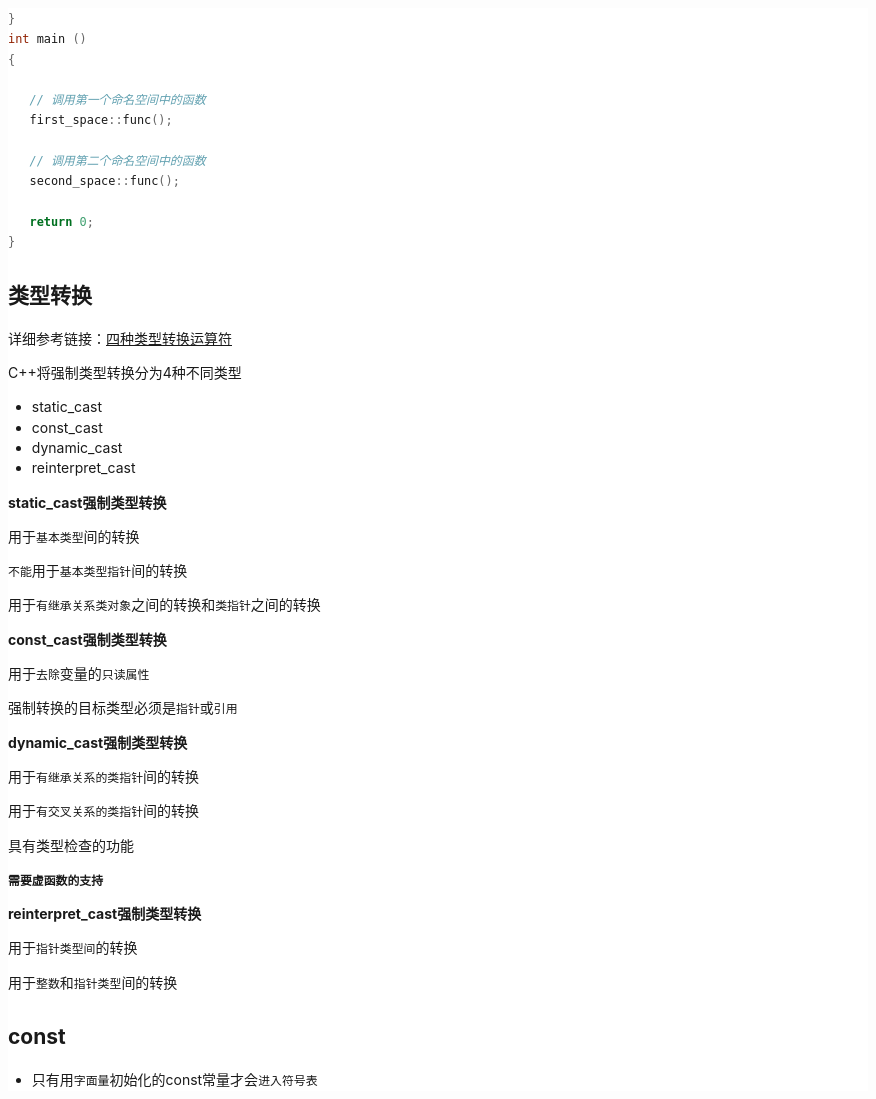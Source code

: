 ```c++
}
int main ()
{
 
   // 调用第一个命名空间中的函数
   first_space::func();
   
   // 调用第二个命名空间中的函数
   second_space::func(); 
 
   return 0;
}
```

## 类型转换

详细参考链接：[四种类型转换运算符](http://c.biancheng.net/view/2343.html)

C++将强制类型转换分为4种不同类型

- static_cast
- const_cast
- dynamic_cast
- reinterpret_cast

**static_cast强制类型转换**

用于`基本类型`间的转换

`不能`用于`基本类型指针`间的转换

用于`有继承关系类对象`之间的转换和`类指针`之间的转换

**const_cast强制类型转换**

用于`去除`变量的`只读属性`

强制转换的目标类型必须是`指针`或`引用`

**dynamic_cast强制类型转换**

用于`有继承关系的类指针`间的转换

用于`有交叉关系的类指针`间的转换

具有类型检查的功能

**`需要虚函数的支持`**

**reinterpret_cast强制类型转换**

用于`指针类型间`的转换

用于`整数`和`指针类型`间的转换

## const

- 只有用`字面量`初始化的const常量才会`进入符号表`
